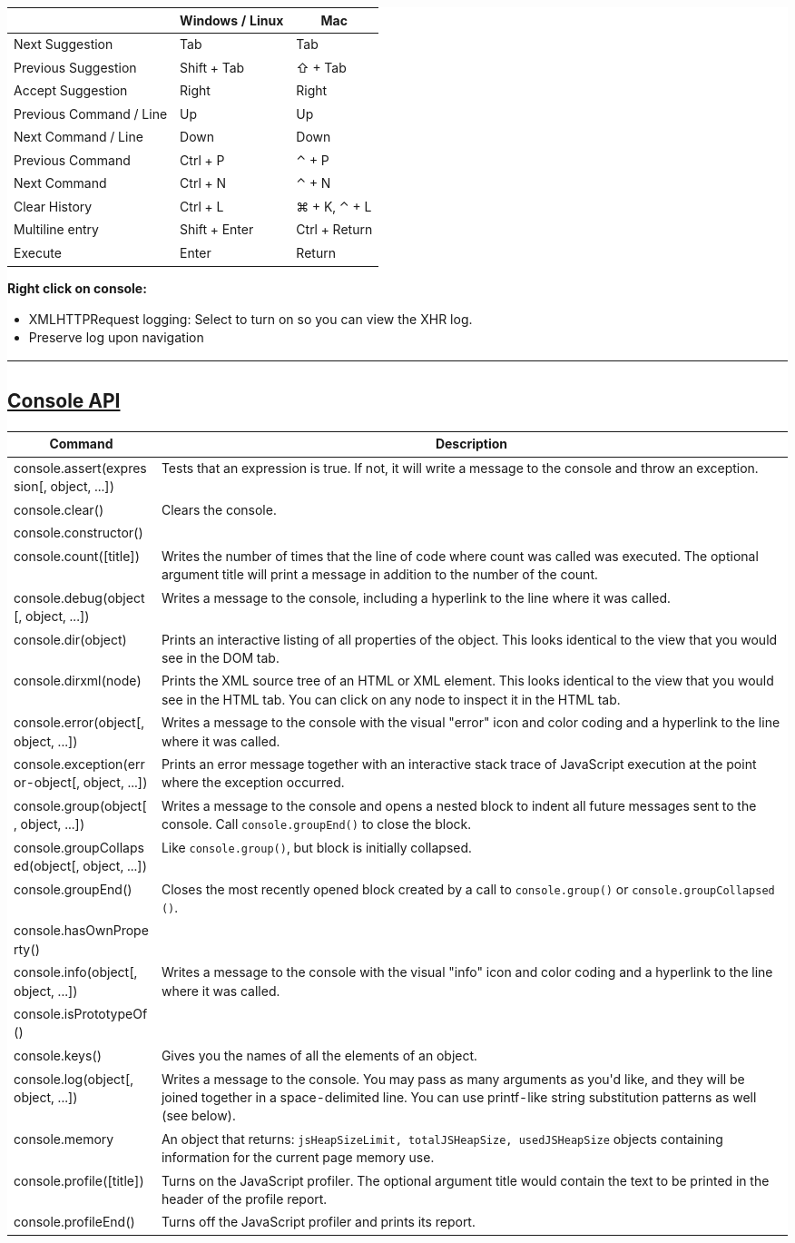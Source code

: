 |                         | Windows / Linux  | Mac
|------------------------ | ---------------- | -------------------
| Next Suggestion         | Tab              | Tab
| Previous Suggestion     | Shift + Tab      | ⇧ + Tab
| Accept Suggestion       | Right            | Right
| Previous Command / Line | Up               | Up
| Next Command / Line     | Down             | Down
| Previous Command        | Ctrl + P         | ⌃ + P
| Next Command            | Ctrl + N         | ⌃ + N
| Clear History           | Ctrl + L         | ⌘ + K, ⌃ + L
| Multiline entry         | Shift + Enter    | Ctrl + Return
| Execute                 | Enter            | Return

**Right click on console:**

  * XMLHTTPRequest logging: Select to turn on so you can view the XHR log.
  * Preserve log upon navigation


----------------------------------------------
## [Console API](http://goo.gl/Pfxc6)

| Command                                        | Description
|----------------------------------------------- | -----------------------------------------------------
| console.assert(expression[, object, ...])      | Tests that an expression is true. If not, it will write a message to the console and throw an exception.
| console.clear()                                | Clears the console.
| console.constructor()                          |
| console.count([title])                         | Writes the number of times that the line of code where count was called was executed. The optional argument title will print a message in addition to the number of the count.
| console.debug(object[, object, ...])           | Writes a message to the console, including a hyperlink to the line where it was called.
| console.dir(object)                            | Prints an interactive listing of all properties of the object. This looks identical to the view that you would see in the DOM tab.
| console.dirxml(node)                           | Prints the XML source tree of an HTML or XML element. This looks identical to the view that you would see in the HTML tab. You can click on any node to inspect it in the HTML tab.
| console.error(object[, object, ...])           | Writes a message to the console with the visual "error" icon and color coding and a hyperlink to the line where it was called.
| console.exception(error-object[, object, ...]) | Prints an error message together with an interactive stack trace of JavaScript execution at the point where the exception occurred.
| console.group(object[, object, ...])           | Writes a message to the console and opens a nested block to indent all future messages sent to the console. Call `console.groupEnd()` to close the block.
| console.groupCollapsed(object[, object, ...])  | Like `console.group()`, but block is initially collapsed.
| console.groupEnd()                             | Closes the most recently opened block created by a call to `console.group()` or `console.groupCollapsed()`.
| console.hasOwnProperty()                       |
| console.info(object[, object, ...])            |  Writes a message to the console with the visual "info" icon and color coding and a hyperlink to the line where it was called.
| console.isPrototypeOf()                        |
| console.keys()                                 | Gives you the names of all the elements of an object.
| console.log(object[, object, ...])             | Writes a message to the console. You may pass as many arguments as you'd like, and they will be joined together in a space-delimited line. You can use printf-like string substitution patterns as well (see below).
| console.memory                                 | An object that returns: `jsHeapSizeLimit, totalJSHeapSize, usedJSHeapSize` objects containing information for the current page memory use.
| console.profile([title])                       | Turns on the JavaScript profiler. The optional argument title would contain the text to be printed in the header of the profile report.
| console.profileEnd()                           | Turns off the JavaScript profiler and prints its report.
